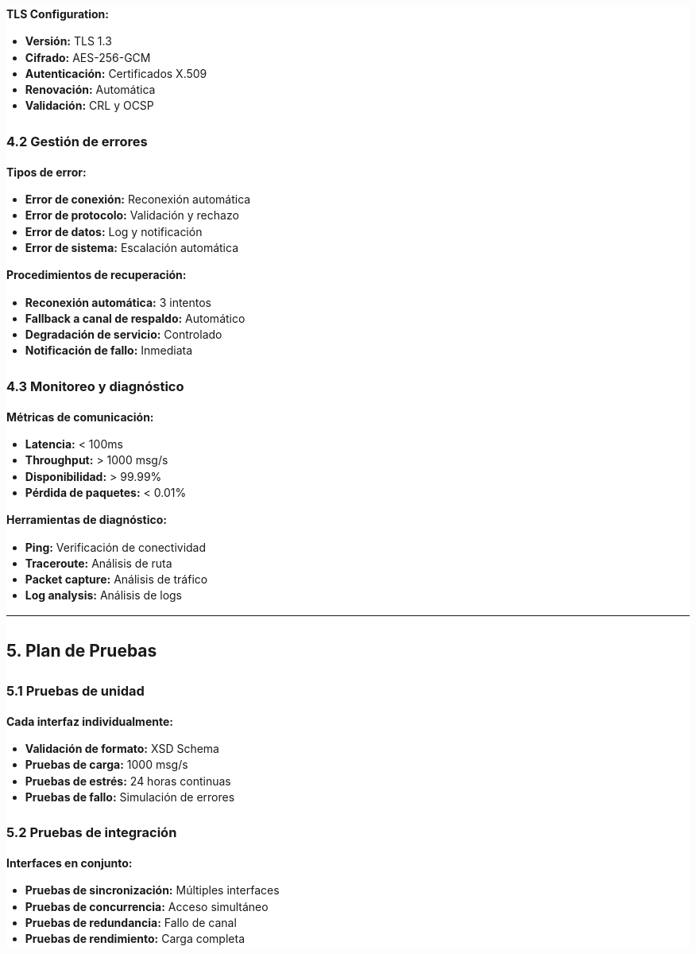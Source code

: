 **TLS Configuration:**
- **Versión:** TLS 1.3
- **Cifrado:** AES-256-GCM
- **Autenticación:** Certificados X.509
- **Renovación:** Automática
- **Validación:** CRL y OCSP

### 4.2 Gestión de errores
**Tipos de error:**
- **Error de conexión:** Reconexión automática
- **Error de protocolo:** Validación y rechazo
- **Error de datos:** Log y notificación
- **Error de sistema:** Escalación automática

**Procedimientos de recuperación:**
- **Reconexión automática:** 3 intentos
- **Fallback a canal de respaldo:** Automático
- **Degradación de servicio:** Controlado
- **Notificación de fallo:** Inmediata

### 4.3 Monitoreo y diagnóstico
**Métricas de comunicación:**
- **Latencia:** < 100ms
- **Throughput:** > 1000 msg/s
- **Disponibilidad:** > 99.99%
- **Pérdida de paquetes:** < 0.01%

**Herramientas de diagnóstico:**
- **Ping:** Verificación de conectividad
- **Traceroute:** Análisis de ruta
- **Packet capture:** Análisis de tráfico
- **Log analysis:** Análisis de logs

---

## 5. Plan de Pruebas

### 5.1 Pruebas de unidad
**Cada interfaz individualmente:**
- **Validación de formato:** XSD Schema
- **Pruebas de carga:** 1000 msg/s
- **Pruebas de estrés:** 24 horas continuas
- **Pruebas de fallo:** Simulación de errores

### 5.2 Pruebas de integración
**Interfaces en conjunto:**
- **Pruebas de sincronización:** Múltiples interfaces
- **Pruebas de concurrencia:** Acceso simultáneo
- **Pruebas de redundancia:** Fallo de canal
- **Pruebas de rendimiento:** Carga completa
